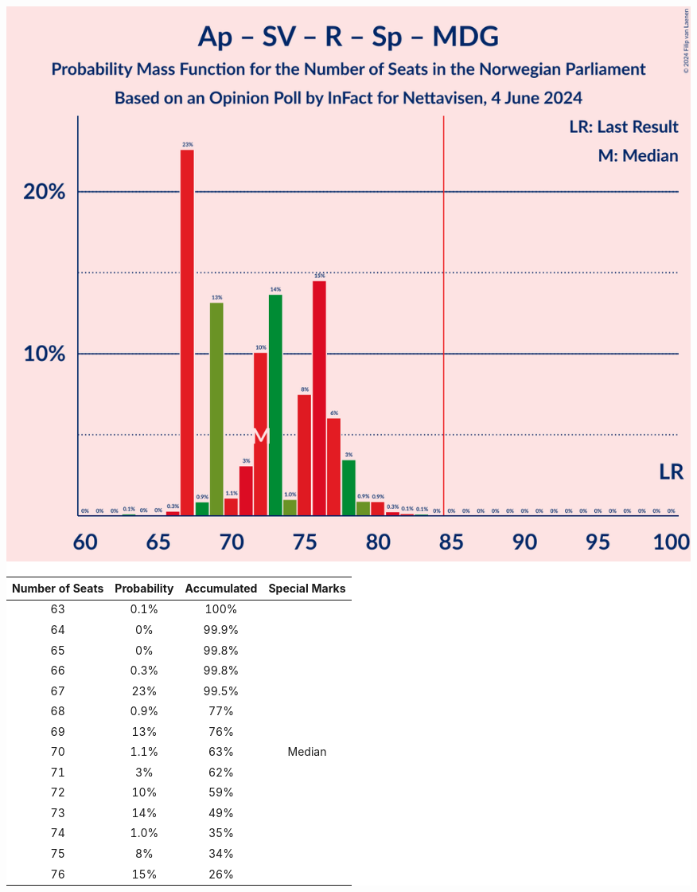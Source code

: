 ![Graph with seats probability mass function not yet produced](2024-06-04-InFact-coalitions-seats-pmf-ap–sv–r–sp–mdg.png "Seats Probability Mass Function")

| Number of Seats | Probability | Accumulated | Special Marks |
|:---------------:|:-----------:|:-----------:|:-------------:|
| 63 | 0.1% | 100% |  |
| 64 | 0% | 99.9% |  |
| 65 | 0% | 99.8% |  |
| 66 | 0.3% | 99.8% |  |
| 67 | 23% | 99.5% |  |
| 68 | 0.9% | 77% |  |
| 69 | 13% | 76% |  |
| 70 | 1.1% | 63% | Median |
| 71 | 3% | 62% |  |
| 72 | 10% | 59% |  |
| 73 | 14% | 49% |  |
| 74 | 1.0% | 35% |  |
| 75 | 8% | 34% |  |
| 76 | 15% | 26% |  |